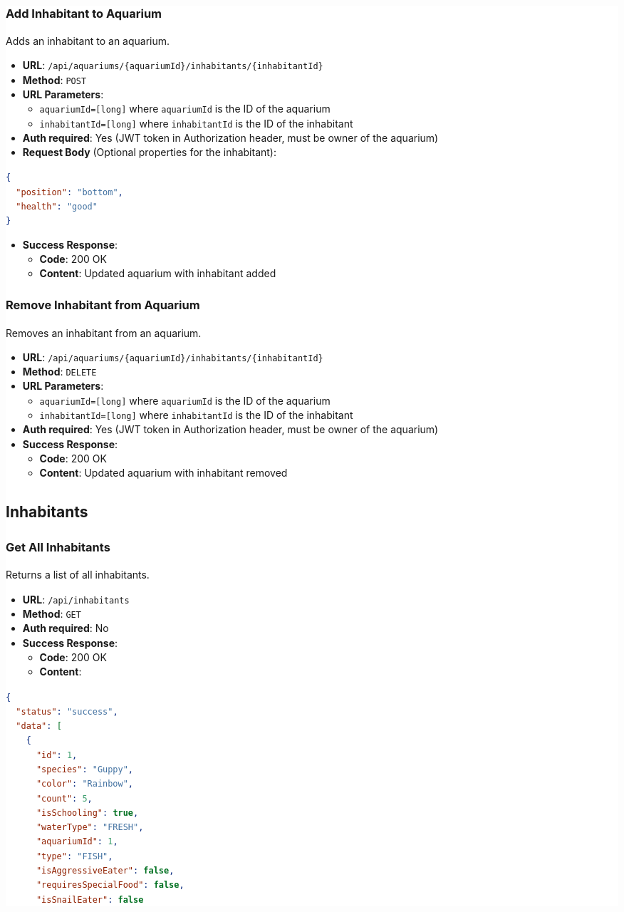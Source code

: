 ### Add Inhabitant to Aquarium

Adds an inhabitant to an aquarium.

- **URL**: `/api/aquariums/{aquariumId}/inhabitants/{inhabitantId}`
- **Method**: `POST`
- **URL Parameters**: 
  - `aquariumId=[long]` where `aquariumId` is the ID of the aquarium
  - `inhabitantId=[long]` where `inhabitantId` is the ID of the inhabitant
- **Auth required**: Yes (JWT token in Authorization header, must be owner of the aquarium)
- **Request Body** (Optional properties for the inhabitant):

```json
{
  "position": "bottom",
  "health": "good"
}
```

- **Success Response**: 
  - **Code**: 200 OK
  - **Content**: Updated aquarium with inhabitant added

### Remove Inhabitant from Aquarium

Removes an inhabitant from an aquarium.

- **URL**: `/api/aquariums/{aquariumId}/inhabitants/{inhabitantId}`
- **Method**: `DELETE`
- **URL Parameters**: 
  - `aquariumId=[long]` where `aquariumId` is the ID of the aquarium
  - `inhabitantId=[long]` where `inhabitantId` is the ID of the inhabitant
- **Auth required**: Yes (JWT token in Authorization header, must be owner of the aquarium)
- **Success Response**: 
  - **Code**: 200 OK
  - **Content**: Updated aquarium with inhabitant removed

## Inhabitants

### Get All Inhabitants

Returns a list of all inhabitants.

- **URL**: `/api/inhabitants`
- **Method**: `GET`
- **Auth required**: No
- **Success Response**: 
  - **Code**: 200 OK
  - **Content**: 

```json
{
  "status": "success",
  "data": [
    {
      "id": 1,
      "species": "Guppy",
      "color": "Rainbow",
      "count": 5,
      "isSchooling": true,
      "waterType": "FRESH",
      "aquariumId": 1,
      "type": "FISH",
      "isAggressiveEater": false,
      "requiresSpecialFood": false,
      "isSnailEater": false
```